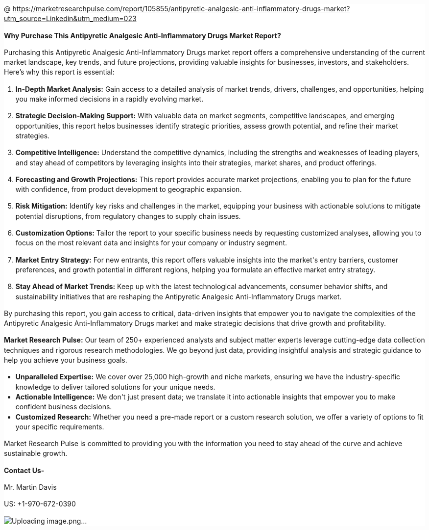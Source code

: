 @&nbsp;<a href="https://marketresearchpulse.com/report/105855/antipyretic-analgesic-anti-inflammatory-drugs-market?utm_source=Linkedin&utm_medium=023">https://marketresearchpulse.com/report/105855/antipyretic-analgesic-anti-inflammatory-drugs-market?utm_source=Linkedin&utm_medium=023</a></strong></p><p><strong>Why Purchase This Antipyretic Analgesic Anti-Inflammatory Drugs Market Report?</strong></p><p>Purchasing this Antipyretic Analgesic Anti-Inflammatory Drugs market report offers a comprehensive understanding of the current market landscape, key trends, and future projections, providing valuable insights for businesses, investors, and stakeholders. Here&rsquo;s why this report is essential:</p><ol><li><p><strong>In-Depth Market Analysis:</strong> Gain access to a detailed analysis of market trends, drivers, challenges, and opportunities, helping you make informed decisions in a rapidly evolving market.</p></li><li><p><strong>Strategic Decision-Making Support:</strong> With valuable data on market segments, competitive landscapes, and emerging opportunities, this report helps businesses identify strategic priorities, assess growth potential, and refine their market strategies.</p></li><li><p><strong>Competitive Intelligence:</strong> Understand the competitive dynamics, including the strengths and weaknesses of leading players, and stay ahead of competitors by leveraging insights into their strategies, market shares, and product offerings.</p></li><li><p><strong>Forecasting and Growth Projections:</strong> This report provides accurate market projections, enabling you to plan for the future with confidence, from product development to geographic expansion.</p></li><li><p><strong>Risk Mitigation:</strong> Identify key risks and challenges in the market, equipping your business with actionable solutions to mitigate potential disruptions, from regulatory changes to supply chain issues.</p></li><li><p><strong>Customization Options:</strong> Tailor the report to your specific business needs by requesting customized analyses, allowing you to focus on the most relevant data and insights for your company or industry segment.</p></li><li><p><strong>Market Entry Strategy:</strong> For new entrants, this report offers valuable insights into the market's entry barriers, customer preferences, and growth potential in different regions, helping you formulate an effective market entry strategy.</p></li><li><p><strong>Stay Ahead of Market Trends:</strong> Keep up with the latest technological advancements, consumer behavior shifts, and sustainability initiatives that are reshaping the Antipyretic Analgesic Anti-Inflammatory Drugs market.</p></li></ol><p>By purchasing this report, you gain access to critical, data-driven insights that empower you to navigate the complexities of the Antipyretic Analgesic Anti-Inflammatory Drugs market and make strategic decisions that drive growth and profitability.</p><p><strong>Market Research Pulse:</strong>&nbsp;Our team of 250+ experienced analysts and subject matter experts leverage cutting-edge data collection techniques and rigorous research methodologies. We go beyond just data, providing insightful analysis and strategic guidance to help you achieve your business goals.</p><ul><li><strong>Unparalleled Expertise:</strong>&nbsp;We cover over 25,000 high-growth and niche markets, ensuring we have the industry-specific knowledge to deliver tailored solutions for your unique needs.</li><li><strong>Actionable Intelligence:</strong>&nbsp;We don't just present data; we translate it into actionable insights that empower you to make confident business decisions.</li><li><strong>Customized Research:</strong>&nbsp;Whether you need a pre-made report or a custom research solution, we offer a variety of options to fit your specific requirements.</li></ul><p>Market Research Pulse is committed to providing you with the information you need to stay ahead of the curve and achieve sustainable growth.</p><p><strong>Contact Us-</strong></p><p>Mr. Martin Davis</p><p>US: +1-970-672-0390</p>
![Uploading image.png…]()

